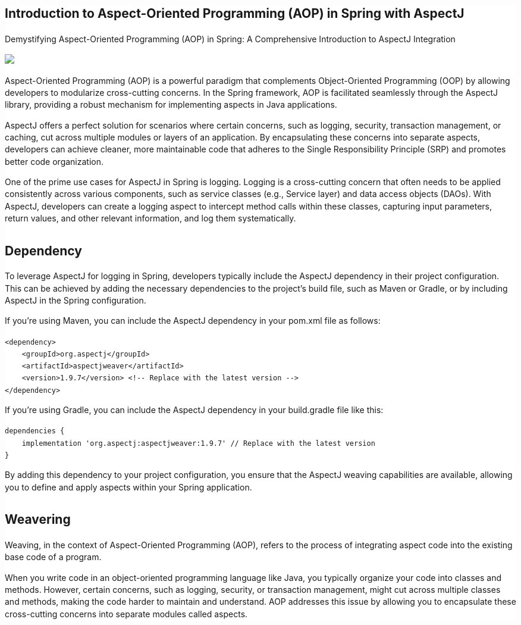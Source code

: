 
## Introduction to Aspect-Oriented Programming (AOP) in Spring with AspectJ

Demystifying Aspect-Oriented Programming (AOP) in Spring: A Comprehensive Introduction to AspectJ Integration

![](https://cdn-images-1.medium.com/max/2000/1*R8ZHCoDjcQT9MYS78kEINQ.jpeg)

Aspect-Oriented Programming (AOP) is a powerful paradigm that complements Object-Oriented Programming (OOP) by allowing developers to modularize cross-cutting concerns. In the Spring framework, AOP is facilitated seamlessly through the AspectJ library, providing a robust mechanism for implementing aspects in Java applications.

AspectJ offers a perfect solution for scenarios where certain concerns, such as logging, security, transaction management, or caching, cut across multiple modules or layers of an application. By encapsulating these concerns into separate aspects, developers can achieve cleaner, more maintainable code that adheres to the Single Responsibility Principle (SRP) and promotes better code organization.

One of the prime use cases for AspectJ in Spring is logging. Logging is a cross-cutting concern that often needs to be applied consistently across various components, such as service classes (e.g., Service layer) and data access objects (DAOs). With AspectJ, developers can create a logging aspect to intercept method calls within these classes, capturing input parameters, return values, and other relevant information, and log them systematically.

## Dependency

To leverage AspectJ for logging in Spring, developers typically include the AspectJ dependency in their project configuration. This can be achieved by adding the necessary dependencies to the project’s build file, such as Maven or Gradle, or by including AspectJ in the Spring configuration.

If you’re using Maven, you can include the AspectJ dependency in your pom.xml file as follows:

    <dependency>
        <groupId>org.aspectj</groupId>
        <artifactId>aspectjweaver</artifactId>
        <version>1.9.7</version> <!-- Replace with the latest version -->
    </dependency>

If you’re using Gradle, you can include the AspectJ dependency in your build.gradle file like this:

    dependencies {
        implementation 'org.aspectj:aspectjweaver:1.9.7' // Replace with the latest version
    }

By adding this dependency to your project configuration, you ensure that the AspectJ weaving capabilities are available, allowing you to define and apply aspects within your Spring application.

## Weavering

Weaving, in the context of Aspect-Oriented Programming (AOP), refers to the process of integrating aspect code into the existing base code of a program.

When you write code in an object-oriented programming language like Java, you typically organize your code into classes and methods. However, certain concerns, such as logging, security, or transaction management, might cut across multiple classes and methods, making the code harder to maintain and understand. AOP addresses this issue by allowing you to encapsulate these cross-cutting concerns into separate modules called aspects.

